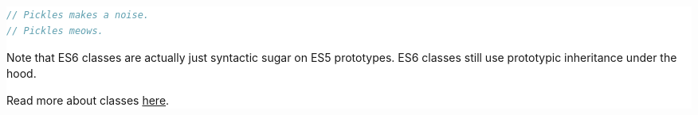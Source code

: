 ```js
// Pickles makes a noise.
// Pickles meows.
```

Note that ES6 classes are actually just syntactic sugar on ES5 prototypes. ES6 classes still use prototypic inheritance under the hood.

Read more about classes [here](https://developer.mozilla.org/en-US/docs/Web/JavaScript/Reference/Classes).


